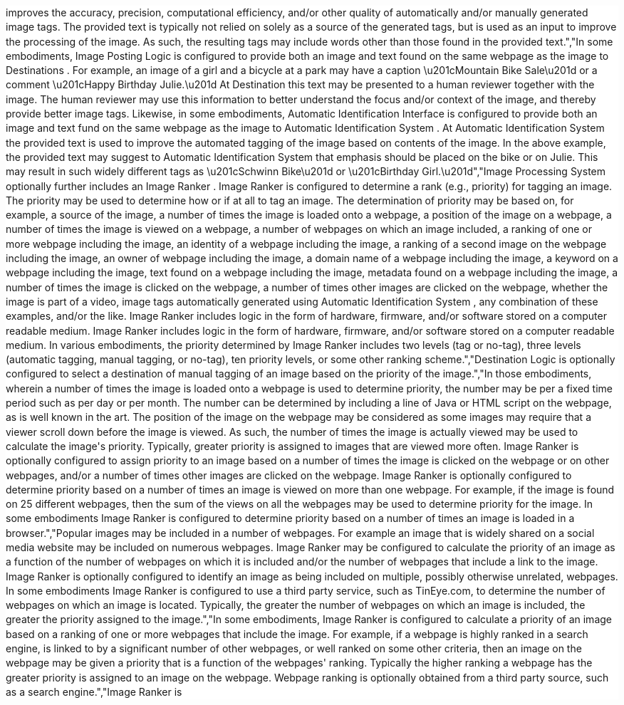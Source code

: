 improves the accuracy, precision, computational efficiency, and\/or other quality of automatically and\/or manually generated image tags. The provided text is typically not relied on solely as a source of the generated tags, but is used as an input to improve the processing of the image. As such, the resulting tags may include words other than those found in the provided text.","In some embodiments, Image Posting Logic  is configured to provide both an image and text found on the same webpage as the image to Destinations . For example, an image of a girl and a bicycle at a park may have a caption \u201cMountain Bike Sale\u201d or a comment \u201cHappy Birthday Julie.\u201d At Destination  this text may be presented to a human reviewer together with the image. The human reviewer may use this information to better understand the focus and\/or context of the image, and thereby provide better image tags. Likewise, in some embodiments, Automatic Identification Interface  is configured to provide both an image and text fund on the same webpage as the image to Automatic Identification System . At Automatic Identification System  the provided text is used to improve the automated tagging of the image based on contents of the image. In the above example, the provided text may suggest to Automatic Identification System  that emphasis should be placed on the bike or on Julie. This may result in such widely different tags as \u201cSchwinn Bike\u201d or \u201cBirthday Girl.\u201d","Image Processing System  optionally further includes an Image Ranker . Image Ranker  is configured to determine a rank (e.g., priority) for tagging an image. The priority may be used to determine how or if at all to tag an image. The determination of priority may be based on, for example, a source of the image, a number of times the image is loaded onto a webpage, a position of the image on a webpage, a number of times the image is viewed on a webpage, a number of webpages on which an image included, a ranking of one or more webpage including the image, an identity of a webpage including the image, a ranking of a second image on the webpage including the image, an owner of webpage including the image, a domain name of a webpage including the image, a keyword on a webpage including the image, text found on a webpage including the image, metadata found on a webpage including the image, a number of times the image is clicked on the webpage, a number of times other images are clicked on the webpage, whether the image is part of a video, image tags automatically generated using Automatic Identification System , any combination of these examples, and\/or the like. Image Ranker  includes logic in the form of hardware, firmware, and\/or software stored on a computer readable medium. Image Ranker  includes logic in the form of hardware, firmware, and\/or software stored on a computer readable medium. In various embodiments, the priority determined by Image Ranker  includes two levels (tag or no-tag), three levels (automatic tagging, manual tagging, or no-tag), ten priority levels, or some other ranking scheme.","Destination Logic  is optionally configured to select a destination of manual tagging of an image based on the priority of the image.","In those embodiments, wherein a number of times the image is loaded onto a webpage is used to determine priority, the number may be per a fixed time period such as per day or per month. The number can be determined by including a line of Java or HTML script on the webpage, as is well known in the art. The position of the image on the webpage may be considered as some images may require that a viewer scroll down before the image is viewed. As such, the number of times the image is actually viewed may be used to calculate the image's priority. Typically, greater priority is assigned to images that are viewed more often. Image Ranker  is optionally configured to assign priority to an image based on a number of times the image is clicked on the webpage or on other webpages, and\/or a number of times other images are clicked on the webpage. Image Ranker  is optionally configured to determine priority based on a number of times an image is viewed on more than one webpage. For example, if the image is found on 25 different webpages, then the sum of the views on all the webpages may be used to determine priority for the image. In some embodiments Image Ranker  is configured to determine priority based on a number of times an image is loaded in a browser.","Popular images may be included in a number of webpages. For example an image that is widely shared on a social media website may be included on numerous webpages. Image Ranker  may be configured to calculate the priority of an image as a function of the number of webpages on which it is included and\/or the number of webpages that include a link to the image. Image Ranker  is optionally configured to identify an image as being included on multiple, possibly otherwise unrelated, webpages. In some embodiments Image Ranker  is configured to use a third party service, such as TinEye.com, to determine the number of webpages on which an image is located. Typically, the greater the number of webpages on which an image is included, the greater the priority assigned to the image.","In some embodiments, Image Ranker  is configured to calculate a priority of an image based on a ranking of one or more webpages that include the image. For example, if a webpage is highly ranked in a search engine, is linked to by a significant number of other webpages, or well ranked on some other criteria, then an image on the webpage may be given a priority that is a function of the webpages' ranking. Typically the higher ranking a webpage has the greater priority is assigned to an image on the webpage. Webpage ranking is optionally obtained from a third party source, such as a search engine.","Image Ranker  is